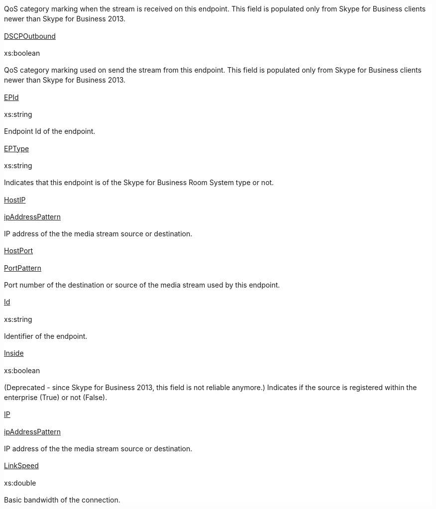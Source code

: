 <td><p>QoS category marking when the stream is received on this endpoint. This field is populated only from Skype for Business clients newer than Skype for Business 2013.</p></td>
</tr>
<tr class="even">
<td><p><a href="dscpoutbound-element-qualityendpointtype-complextype-skype-sdn-2-2-d.md">DSCPOutbound</a></p></td>
<td><p>xs:boolean</p></td>
<td><p>QoS category marking used on send the stream from this endpoint. This field is populated only from Skype for Business clients newer than Skype for Business 2013.</p></td>
</tr>
<tr class="odd">
<td><p><a href="epid-element-qualityendpointtype-complextype-skype-for-business-sdn-interface-2-2-schema-d.md">EPId</a></p></td>
<td><p>xs:string</p></td>
<td><p>Endpoint Id of the endpoint.</p></td>
</tr>
<tr class="even">
<td><p><a href="eptype-element-qualityendpointtype-complextype-skype-for-business-sdn-interface-2-2-schema-d.md">EPType</a></p></td>
<td><p>xs:string</p></td>
<td><p>Indicates that this endpoint is of the Skype for Business Room System type or not.</p></td>
</tr>
<tr class="odd">
<td><p><a href="hostip-element-qualityendpointtype-complextype-skype-for-business-sdn-interface-2-2-schema-d.md">HostIP</a></p></td>
<td><p><a href="ipaddresspattern-simpletype-skype-for-business-sdn-interface-2-2-schema-d.md">ipAddressPattern</a></p></td>
<td><p>IP address of the the media stream source or destination.</p></td>
</tr>
<tr class="even">
<td><p><a href="hostport-element-qualityendpointtype-complextype-skype-for-business-sdn-interface-2-2-schema-d.md">HostPort</a></p></td>
<td><p><a href="portpattern-simpletype-skype-for-business-sdn-interface-2-2-schema-d.md">PortPattern</a></p></td>
<td><p>Port number of the destination or source of the media stream used by this endpoint.</p></td>
</tr>
<tr class="odd">
<td><p><a href="id-element-qualityendpointtype-complextype-skype-for-business-sdn-interface-2-2-schema-d.md">Id</a></p></td>
<td><p>xs:string</p></td>
<td><p>Identifier of the endpoint.</p></td>
</tr>
<tr class="even">
<td><p><a href="inside-element-qualityendpointtype-complextype-skype-for-business-sdn-interface-2-2-schema-d.md">Inside</a></p></td>
<td><p>xs:boolean</p></td>
<td><p>(Deprecated - since Skype for Business 2013, this field is not reliable anymore.) Indicates if the source is registered within the enterprise (True) or not (False).</p></td>
</tr>
<tr class="odd">
<td><p><a href="ip-element-qualityendpointtype-complextype-skype-for-business-sdn-interface-2-2-schema-d.md">IP</a></p></td>
<td><p><a href="ipaddresspattern-simpletype-skype-for-business-sdn-interface-2-2-schema-d.md">ipAddressPattern</a></p></td>
<td><p>IP address of the the media stream source or destination.</p></td>
</tr>
<tr class="even">
<td><p><a href="linkspeed-element-qualityendpointtype-complextype-skype-for-business-sdn-interface-2-2-schema-d.md">LinkSpeed</a></p></td>
<td><p>xs:double</p></td>
<td><p>Basic bandwidth of the connection.</p></td>
</tr>
<tr class="odd">